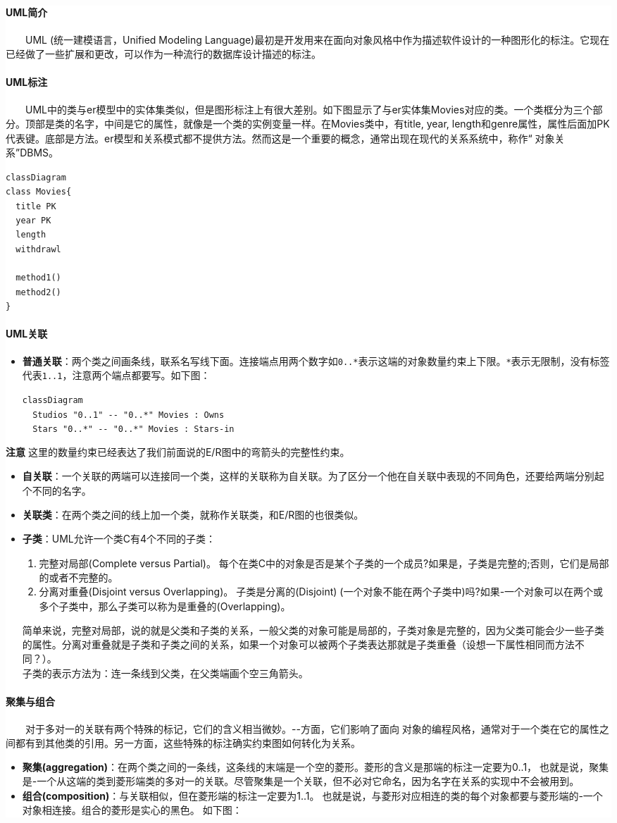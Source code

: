 #### UML简介

&ensp;&ensp;&ensp;&ensp;UML (统一建模语言，Unified Modeling Language)最初是开发用来在面向对象风格中作为描述软件设计的一种图形化的标注。它现在已经做了一些扩展和更改，可以作为一种流行的数据库设计描述的标注。

#### UML标注

&ensp;&ensp;&ensp;&ensp;UML中的类与er模型中的实体集类似，但是图形标注上有很大差别。如下图显示了与er实体集Movies对应的类。一个类框分为三个部分。顶部是类的名字，中间是它的属性，就像是一个类的实例变量一样。在Movies类中，有title, year, length和genre属性，属性后面加PK代表键。底部是方法。er模型和关系模式都不提供方法。然而这是一个重要的概念，通常出现在现代的关系系统中，称作“ 对象关系”DBMS。

```mermaid
classDiagram
class Movies{
  title PK
  year PK
  length
  withdrawl
  
  method1()
  method2()
}
```

#### UML关联

- **普通关联**：两个类之间画条线，联系名写线下面。连接端点用两个数字如`0..*`表示这端的对象数量约束上下限。`*`表示无限制，没有标签代表`1..1`，注意两个端点都要写。如下图：

  ```mermaid
  classDiagram
    Studios "0..1" -- "0..*" Movies : Owns
    Stars "0..*" -- "0..*" Movies : Stars-in
  ```

**注意** 这里的数量约束已经表达了我们前面说的E/R图中的弯箭头的完整性约束。

- **自关联**：一个关联的两端可以连接同一个类，这样的关联称为自关联。为了区分一个他在自关联中表现的不同角色，还要给两端分别起个不同的名字。

- **关联类**：在两个类之间的线上加一个类，就称作关联类，和E/R图的也很类似。
- **子类**：UML允许一个类C有4个不同的子类：
  1. 完整对局部(Complete versus Partial)。 每个在类C中的对象是否是某个子类的一个成员?如果是，子类是完整的;否则，它们是局部的或者不完整的。
  2. 分离对重叠(Disjoint versus Overlapping)。 子类是分离的(Disjoint) (一个对象不能在两个子类中)吗?如果-一个对象可以在两个或多个子类中，那么子类可以称为是重叠的(Overlapping)。

  简单来说，完整对局部，说的就是父类和子类的关系，一般父类的对象可能是局部的，子类对象是完整的，因为父类可能会少一些子类的属性。分离对重叠就是子类和子类之间的关系，如果一个对象可以被两个子类表达那就是子类重叠（设想一下属性相同而方法不同？）。  
  子类的表示方法为：连一条线到父类，在父类端画个空三角箭头。

#### 聚集与组合

&ensp;&ensp;&ensp;&ensp;对于多对一的关联有两个特殊的标记，它们的含义相当微妙。--方面，它们影响了面向
对象的编程风格，通常对于一个类在它的属性之间都有到其他类的引用。另一方面，这些特殊的标注确实约束图如何转化为关系。

- **聚集(aggregation)**：在两个类之间的一条线，这条线的末端是一个空的菱形。菱形的含义是那端的标注一定要为0..1， 也就是说，聚集是-一个从这端的类到菱形端类的多对一的关联。尽管聚集是一个关联，但不必对它命名，因为名字在关系的实现中不会被用到。
- **组合(composition)**：与关联相似，但在菱形端的标注一定要为1..1。 也就是说，与菱形对应相连的类的每个对象都要与菱形端的-一个对象相连接。组合的菱形是实心的黑色。
  如下图：

